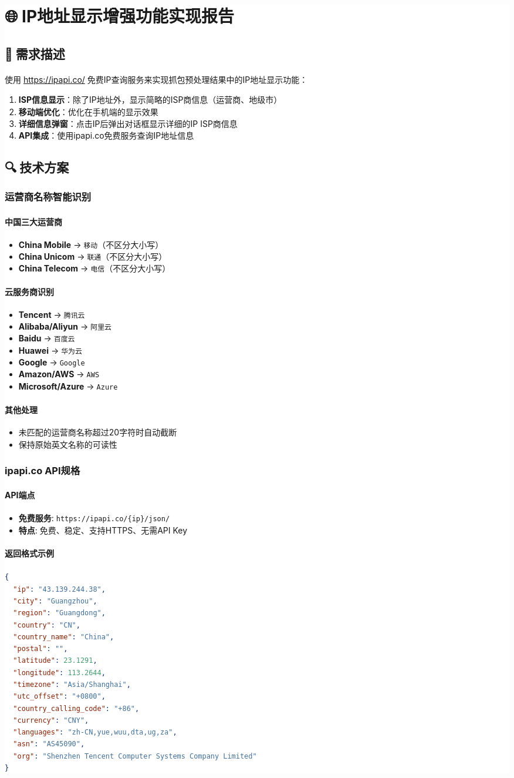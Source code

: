 # 🌐 IP地址显示增强功能实现报告

## 🎯 需求描述

使用 https://ipapi.co/ 免费IP查询服务来实现抓包预处理结果中的IP地址显示功能：

1. **ISP信息显示**：除了IP地址外，显示简略的ISP商信息（运营商、地级市）
2. **移动端优化**：优化在手机端的显示效果
3. **详细信息弹窗**：点击IP后弹出对话框显示详细的IP ISP商信息
4. **API集成**：使用ipapi.co免费服务查询IP地址信息

## 🔍 技术方案

### 运营商名称智能识别

#### 中国三大运营商
- **China Mobile** → `移动`（不区分大小写）
- **China Unicom** → `联通`（不区分大小写）
- **China Telecom** → `电信`（不区分大小写）

#### 云服务商识别
- **Tencent** → `腾讯云`
- **Alibaba/Aliyun** → `阿里云`
- **Baidu** → `百度云`
- **Huawei** → `华为云`
- **Google** → `Google`
- **Amazon/AWS** → `AWS`
- **Microsoft/Azure** → `Azure`

#### 其他处理
- 未匹配的运营商名称超过20字符时自动截断
- 保持原始英文名称的可读性

### ipapi.co API规格

#### API端点
- **免费服务**: `https://ipapi.co/{ip}/json/`
- **特点**: 免费、稳定、支持HTTPS、无需API Key

#### 返回格式示例
```json
{
  "ip": "43.139.244.38",
  "city": "Guangzhou",
  "region": "Guangdong", 
  "country": "CN",
  "country_name": "China",
  "postal": "",
  "latitude": 23.1291,
  "longitude": 113.2644,
  "timezone": "Asia/Shanghai",
  "utc_offset": "+0800",
  "country_calling_code": "+86",
  "currency": "CNY",
  "languages": "zh-CN,yue,wuu,dta,ug,za",
  "asn": "AS45090",
  "org": "Shenzhen Tencent Computer Systems Company Limited"
}
```
